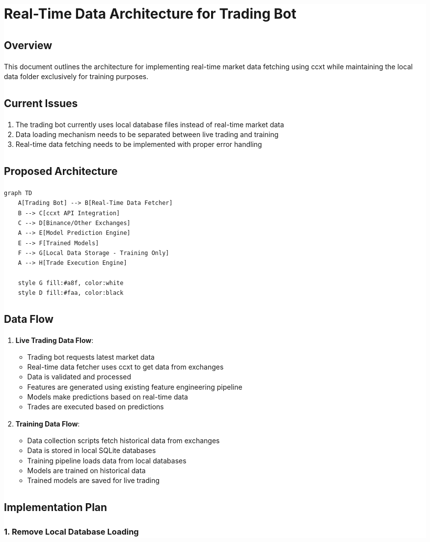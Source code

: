 # Real-Time Data Architecture for Trading Bot

## Overview

This document outlines the architecture for implementing real-time market data fetching using ccxt while maintaining the local data folder exclusively for training purposes.

## Current Issues

1. The trading bot currently uses local database files instead of real-time market data
2. Data loading mechanism needs to be separated between live trading and training
3. Real-time data fetching needs to be implemented with proper error handling

## Proposed Architecture

```mermaid
graph TD
    A[Trading Bot] --> B[Real-Time Data Fetcher]
    B --> C[ccxt API Integration]
    C --> D[Binance/Other Exchanges]
    A --> E[Model Prediction Engine]
    E --> F[Trained Models]
    F --> G[Local Data Storage - Training Only]
    A --> H[Trade Execution Engine]
    
    style G fill:#a8f, color:white
    style D fill:#faa, color:black
```

## Data Flow

1. **Live Trading Data Flow**:
   - Trading bot requests latest market data
   - Real-time data fetcher uses ccxt to get data from exchanges
   - Data is validated and processed
   - Features are generated using existing feature engineering pipeline
   - Models make predictions based on real-time data
   - Trades are executed based on predictions

2. **Training Data Flow**:
   - Data collection scripts fetch historical data from exchanges
   - Data is stored in local SQLite databases
   - Training pipeline loads data from local databases
   - Models are trained on historical data
   - Trained models are saved for live trading

## Implementation Plan

### 1. Remove Local Database Loading
